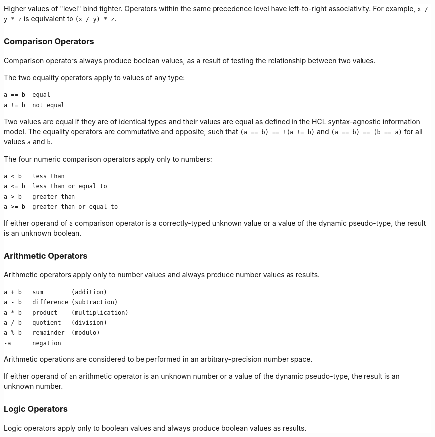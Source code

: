 Higher values of "level" bind tighter. Operators within the same precedence
level have left-to-right associativity. For example, `x / y * z` is equivalent
to `(x / y) * z`.

### Comparison Operators

Comparison operators always produce boolean values, as a result of testing
the relationship between two values.

The two equality operators apply to values of any type:

```
a == b  equal
a != b  not equal
```

Two values are equal if they are of identical types and their values are
equal as defined in the HCL syntax-agnostic information model. The equality
operators are commutative and opposite, such that `(a == b) == !(a != b)`
and `(a == b) == (b == a)` for all values `a` and `b`.

The four numeric comparison operators apply only to numbers:

```
a < b   less than
a <= b  less than or equal to
a > b   greater than
a >= b  greater than or equal to
```

If either operand of a comparison operator is a correctly-typed unknown value
or a value of the dynamic pseudo-type, the result is an unknown boolean.

### Arithmetic Operators

Arithmetic operators apply only to number values and always produce number
values as results.

```
a + b   sum        (addition)
a - b   difference (subtraction)
a * b   product    (multiplication)
a / b   quotient   (division)
a % b   remainder  (modulo)
-a      negation
```

Arithmetic operations are considered to be performed in an arbitrary-precision
number space.

If either operand of an arithmetic operator is an unknown number or a value
of the dynamic pseudo-type, the result is an unknown number.

### Logic Operators

Logic operators apply only to boolean values and always produce boolean values
as results.
